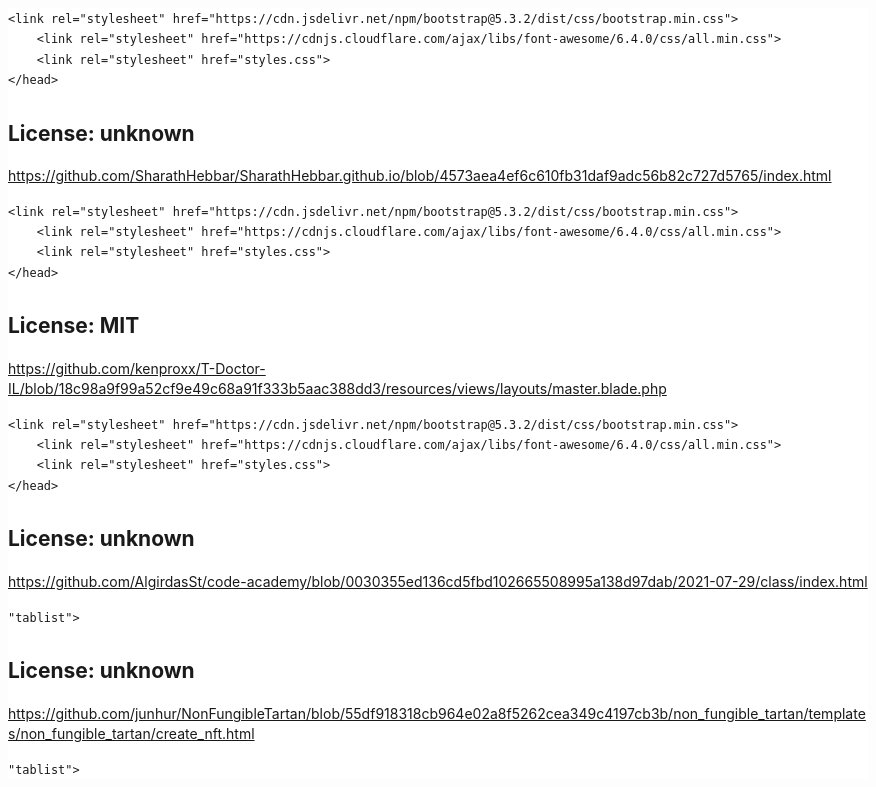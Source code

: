 ```
<link rel="stylesheet" href="https://cdn.jsdelivr.net/npm/bootstrap@5.3.2/dist/css/bootstrap.min.css">
    <link rel="stylesheet" href="https://cdnjs.cloudflare.com/ajax/libs/font-awesome/6.4.0/css/all.min.css">
    <link rel="stylesheet" href="styles.css">
</head>
```


## License: unknown
https://github.com/SharathHebbar/SharathHebbar.github.io/blob/4573aea4ef6c610fb31daf9adc56b82c727d5765/index.html

```
<link rel="stylesheet" href="https://cdn.jsdelivr.net/npm/bootstrap@5.3.2/dist/css/bootstrap.min.css">
    <link rel="stylesheet" href="https://cdnjs.cloudflare.com/ajax/libs/font-awesome/6.4.0/css/all.min.css">
    <link rel="stylesheet" href="styles.css">
</head>
```


## License: MIT
https://github.com/kenproxx/T-Doctor-IL/blob/18c98a9f99a52cf9e49c68a91f333b5aac388dd3/resources/views/layouts/master.blade.php

```
<link rel="stylesheet" href="https://cdn.jsdelivr.net/npm/bootstrap@5.3.2/dist/css/bootstrap.min.css">
    <link rel="stylesheet" href="https://cdnjs.cloudflare.com/ajax/libs/font-awesome/6.4.0/css/all.min.css">
    <link rel="stylesheet" href="styles.css">
</head>
```


## License: unknown
https://github.com/AlgirdasSt/code-academy/blob/0030355ed136cd5fbd102665508995a138d97dab/2021-07-29/class/index.html

```
"tablist">
```


## License: unknown
https://github.com/junhur/NonFungibleTartan/blob/55df918318cb964e02a8f5262cea349c4197cb3b/non_fungible_tartan/templates/non_fungible_tartan/create_nft.html

```
"tablist">
```
